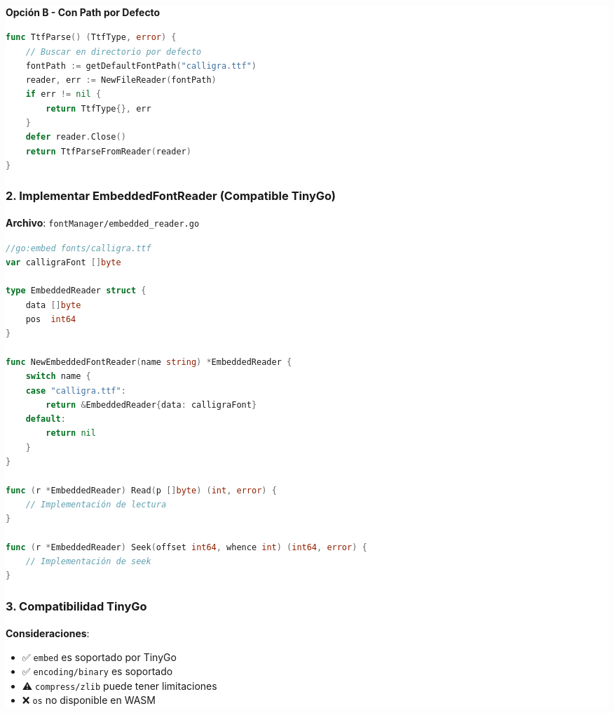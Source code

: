 **Opción B - Con Path por Defecto**
```go
func TtfParse() (TtfType, error) {
    // Buscar en directorio por defecto
    fontPath := getDefaultFontPath("calligra.ttf")
    reader, err := NewFileReader(fontPath)
    if err != nil {
        return TtfType{}, err
    }
    defer reader.Close()
    return TtfParseFromReader(reader)
}
```

### 2. Implementar EmbeddedFontReader (Compatible TinyGo)

**Archivo**: `fontManager/embedded_reader.go`

```go
//go:embed fonts/calligra.ttf
var calligraFont []byte

type EmbeddedReader struct {
    data []byte
    pos  int64
}

func NewEmbeddedFontReader(name string) *EmbeddedReader {
    switch name {
    case "calligra.ttf":
        return &EmbeddedReader{data: calligraFont}
    default:
        return nil
    }
}

func (r *EmbeddedReader) Read(p []byte) (int, error) {
    // Implementación de lectura
}

func (r *EmbeddedReader) Seek(offset int64, whence int) (int64, error) {
    // Implementación de seek
}
```

### 3. Compatibilidad TinyGo

**Consideraciones**:
- ✅ `embed` es soportado por TinyGo
- ✅ `encoding/binary` es soportado
- ⚠️ `compress/zlib` puede tener limitaciones
- ❌ `os` no disponible en WASM
